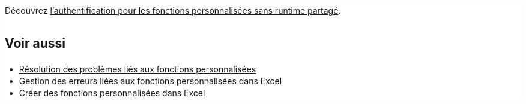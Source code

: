 Découvrez [l’authentification pour les fonctions personnalisées sans runtime partagé](custom-functions-authentication.md).

## <a name="see-also"></a>Voir aussi

* [Résolution des problèmes liés aux fonctions personnalisées](custom-functions-troubleshooting.md)
* [Gestion des erreurs liées aux fonctions personnalisées dans Excel](custom-functions-errors.md)
* [Créer des fonctions personnalisées dans Excel](custom-functions-overview.md)
